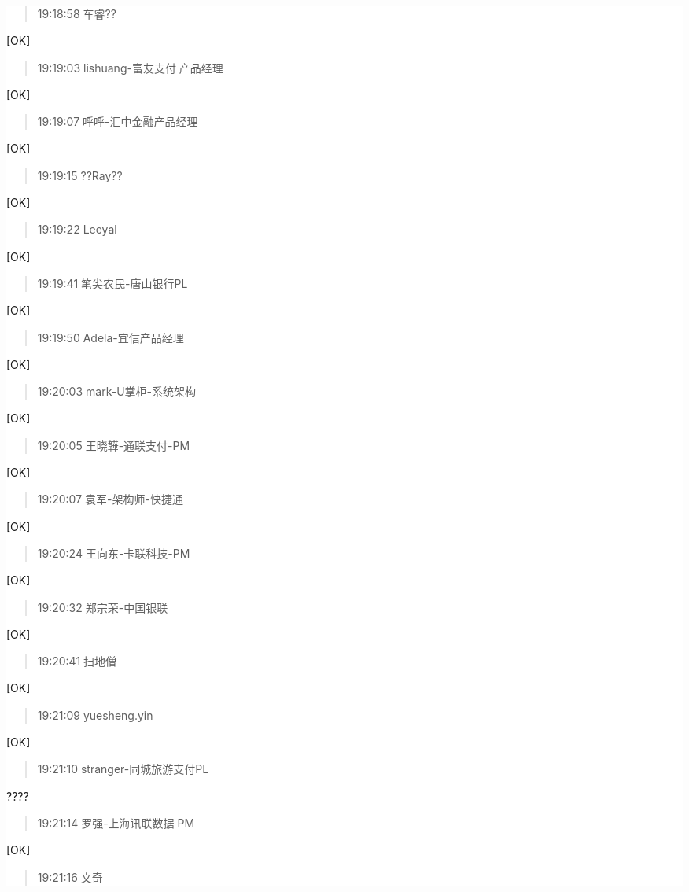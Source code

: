> 19:18:58  车睿??  
   
[OK]  
   
> 19:19:03  lishuang-富友支付 产品经理  
   
[OK]  
   
> 19:19:07  呼呼-汇中金融产品经理  
   
[OK]  
   
> 19:19:15  ??Ray??  
   
[OK]  
   
> 19:19:22  Leeyal  
   
[OK]  
   
> 19:19:41  笔尖农民-唐山银行PL  
   
[OK]  
   
> 19:19:50  Adela-宜信产品经理  
   
[OK]  
   
> 19:20:03  mark-U掌柜-系统架构  
   
[OK]  
   
> 19:20:05  王晓韡-通联支付-PM  
   
[OK]  
   
> 19:20:07  袁军-架构师-快捷通  
   
[OK]  
   
> 19:20:24  王向东-卡联科技-PM  
   
[OK]  
   
> 19:20:32  郑宗荣-中国银联  
   
[OK]  
   
> 19:20:41  扫地僧  
   
[OK]  
   
> 19:21:09  yuesheng.yin  
   
[OK]  
   
> 19:21:10  stranger-同城旅游支付PL  
   
????  
   
> 19:21:14  罗强-上海讯联数据 PM  
   
[OK]  
   
> 19:21:16  文奇  
   